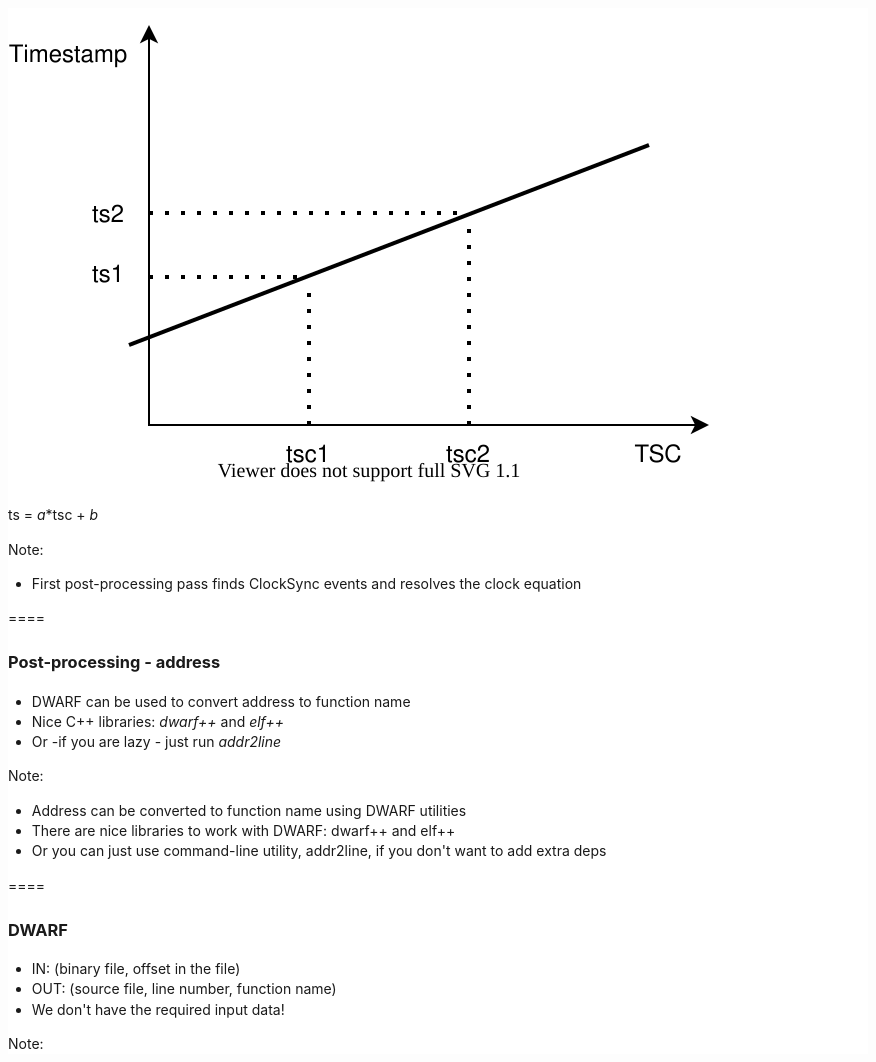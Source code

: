 <img src="img/tsc-vs-ts.svg" />

ts = _a_*tsc + _b_

Note:

* First post-processing pass finds ClockSync events and resolves the clock equation

====

### Post-processing - address

* DWARF can be used to convert address to function name
* Nice C++ libraries: *dwarf++* and *elf++*
* Or -if you are lazy - just run *addr2line*

Note:

* Address can be converted to function name using DWARF utilities
* There are nice libraries to work with DWARF: dwarf++ and elf++
* Or you can just use command-line utility, addr2line, if you don't want to add extra deps

====

### DWARF

* IN: (binary file, offset in the file)
* OUT: (source file, line number, function name)
* We don't have the required input data!

Note:
